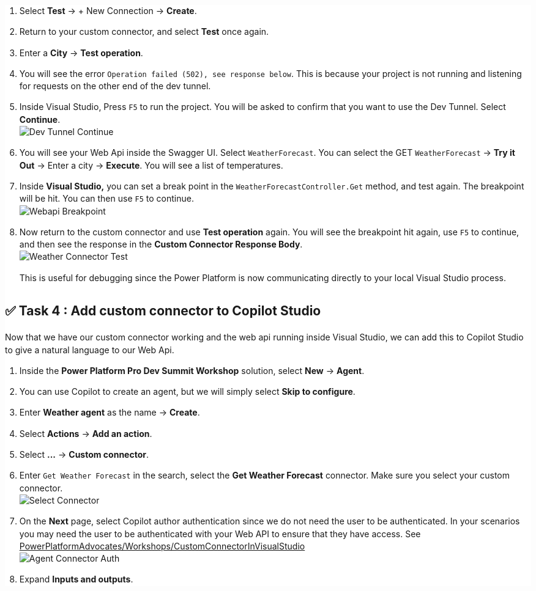 1. Select **Test** -> + New Connection -> **Create**.

1. Return to your custom connector, and select **Test** once again.

1. Enter a **City** -> **Test operation**.

1. You will see the error `Operation failed (502), see response below`. This is because your project is not running and listening for requests on the other end of the dev tunnel.

1. Inside Visual Studio, Press `F5` to run the project. You will be asked to confirm that you want to use the Dev Tunnel. Select **Continue**.    
     ![Dev Tunnel Continue](./assets/dev-tunnel-continue.png)

1. You will see your Web Api inside the Swagger UI. Select `WeatherForecast`. You can select the GET `WeatherForecast`  -> **Try it Out** -> Enter a city -> **Execute**. You will see a list of temperatures. 

1. Inside **Visual Studio,** you can set a break point in the `WeatherForecastController.Get` method, and test again. The breakpoint will be hit. You can then use `F5` to continue.    
     ![Webapi Breakpoint](./assets/webapi-breakpoint.png)

1. Now return to the custom connector and use **Test operation** again. You will see the breakpoint hit again, use `F5` to continue, and then see the response in the **Custom Connector Response Body**.     
    ![Weather Connector Test](./assets/weather-connector-test.png)

    This is useful for debugging since the Power Platform is now communicating directly to your local Visual Studio process.

## ✅ Task 4 : Add custom connector to Copilot Studio

Now that we have our custom connector working and the web api running inside Visual Studio, we can add this to Copilot Studio to give a natural language to our Web Api.

1. Inside the **Power Platform Pro Dev Summit Workshop** solution, select **New** -> **Agent**.

1. You can use Copilot to create an agent, but we will simply select **Skip to configure**.

1. Enter **Weather agent** as the name -> **Create**.

1. Select **Actions** -> **Add an action**.

1. Select **...** -> **Custom connector**.

1. Enter `Get Weather Forecast` in the search, select the **Get Weather Forecast** connector. Make sure you select your custom connector.     
   ![Select Connector](./assets/select-connector.png)

1. On the **Next** page, select Copilot author authentication since we do not need the user to be authenticated. In your scenarios you may need the user to be authenticated with your Web API to ensure that they have access. See [PowerPlatformAdvocates/Workshops/CustomConnectorInVisualStudio](https://github.com/microsoft/PowerPlatformAdvocates/tree/main/Workshops/CustomConnectorInVisualStudio)    
   ![Agent Connector Auth](./assets/agent-connector-auth.png)

1. Expand **Inputs and outputs**.

